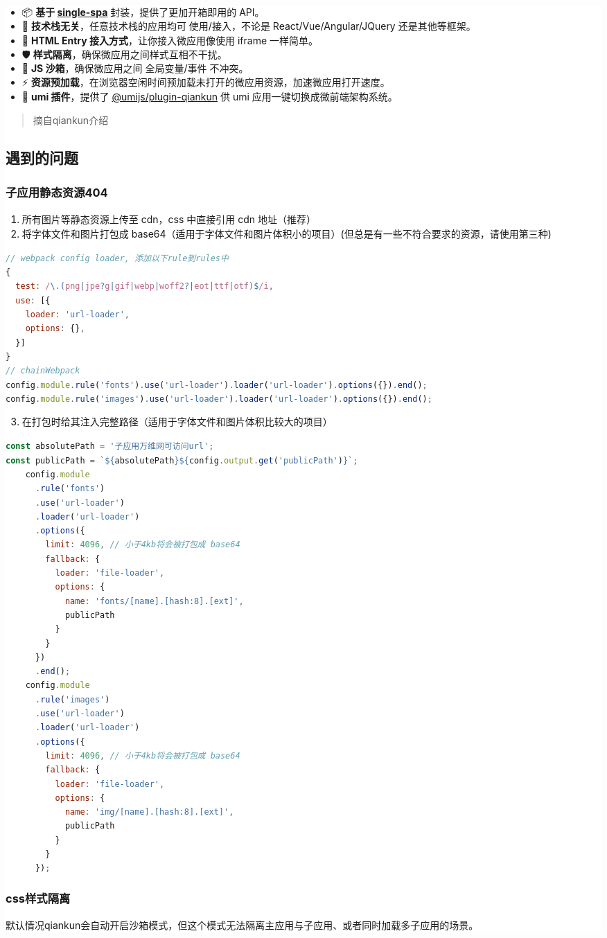 - 📦 **基于 [single-spa](https://github.com/CanopyTax/single-spa)** 封装，提供了更加开箱即用的 API。
- 📱 **技术栈无关**，任意技术栈的应用均可 使用/接入，不论是 React/Vue/Angular/JQuery 还是其他等框架。
- 💪 **HTML Entry 接入方式**，让你接入微应用像使用 iframe 一样简单。
- 🛡​ **样式隔离**，确保微应用之间样式互相不干扰。
- 🧳 **JS 沙箱**，确保微应用之间 全局变量/事件 不冲突。
- ⚡️ **资源预加载**，在浏览器空闲时间预加载未打开的微应用资源，加速微应用打开速度。
- 🔌 **umi 插件**，提供了 [@umijs/plugin-qiankun](https://github.com/umijs/plugins/tree/master/packages/plugin-qiankun) 供 umi 应用一键切换成微前端架构系统。
> 摘自qiankun介绍
## 遇到的问题
### 子应用静态资源404
1. 所有图片等静态资源上传至 cdn，css 中直接引用 cdn 地址（推荐）
2. 将字体文件和图片打包成 base64（适用于字体文件和图片体积小的项目）(但总是有一些不符合要求的资源，请使用第三种)
```js
// webpack config loader, 添加以下rule到rules中
{
  test: /\.(png|jpe?g|gif|webp|woff2?|eot|ttf|otf)$/i,
  use: [{
    loader: 'url-loader',
    options: {},
  }]
}
// chainWebpack
config.module.rule('fonts').use('url-loader').loader('url-loader').options({}).end();
config.module.rule('images').use('url-loader').loader('url-loader').options({}).end();
```
3. 在打包时给其注入完整路径（适用于字体文件和图片体积比较大的项目）
```js
const absolutePath = '子应用万维网可访问url';
const publicPath = `${absolutePath}${config.output.get('publicPath')}`;
    config.module
      .rule('fonts')
      .use('url-loader')
      .loader('url-loader')
      .options({
        limit: 4096, // 小于4kb将会被打包成 base64
        fallback: {
          loader: 'file-loader',
          options: {
            name: 'fonts/[name].[hash:8].[ext]',
            publicPath
          }
        }
      })
      .end();
    config.module
      .rule('images')
      .use('url-loader')
      .loader('url-loader')
      .options({
        limit: 4096, // 小于4kb将会被打包成 base64
        fallback: {
          loader: 'file-loader',
          options: {
            name: 'img/[name].[hash:8].[ext]',
            publicPath
          }
        }
      });
```
### css样式隔离
默认情况qiankun会自动开启沙箱模式，但这个模式无法隔离主应用与子应用、或者同时加载多子应用的场景。